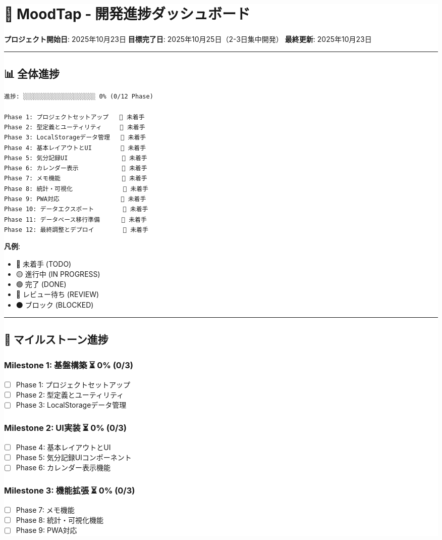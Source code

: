# 🚀 MoodTap - 開発進捗ダッシュボード

**プロジェクト開始日**: 2025年10月23日
**目標完了日**: 2025年10月25日（2-3日集中開発）
**最終更新**: 2025年10月23日

---

## 📊 全体進捗

```
進捗: ░░░░░░░░░░░░░░░░░░░░ 0% (0/12 Phase)

Phase 1: プロジェクトセットアップ   🔴 未着手
Phase 2: 型定義とユーティリティ     🔴 未着手
Phase 3: LocalStorageデータ管理   🔴 未着手
Phase 4: 基本レイアウトとUI        🔴 未着手
Phase 5: 気分記録UI               🔴 未着手
Phase 6: カレンダー表示            🔴 未着手
Phase 7: メモ機能                 🔴 未着手
Phase 8: 統計・可視化              🔴 未着手
Phase 9: PWA対応                 🔴 未着手
Phase 10: データエクスポート        🔴 未着手
Phase 11: データベース移行準備      🔴 未着手
Phase 12: 最終調整とデプロイ        🔴 未着手
```

**凡例**:
- 🔴 未着手 (TODO)
- 🟡 進行中 (IN PROGRESS)
- 🟢 完了 (DONE)
- 🔵 レビュー待ち (REVIEW)
- ⚫ ブロック (BLOCKED)

---

## 🎯 マイルストーン進捗

### Milestone 1: 基盤構築 ⏳ 0% (0/3)
- [ ] Phase 1: プロジェクトセットアップ
- [ ] Phase 2: 型定義とユーティリティ
- [ ] Phase 3: LocalStorageデータ管理

### Milestone 2: UI実装 ⏳ 0% (0/3)
- [ ] Phase 4: 基本レイアウトとUI
- [ ] Phase 5: 気分記録UIコンポーネント
- [ ] Phase 6: カレンダー表示機能

### Milestone 3: 機能拡張 ⏳ 0% (0/3)
- [ ] Phase 7: メモ機能
- [ ] Phase 8: 統計・可視化機能
- [ ] Phase 9: PWA対応
